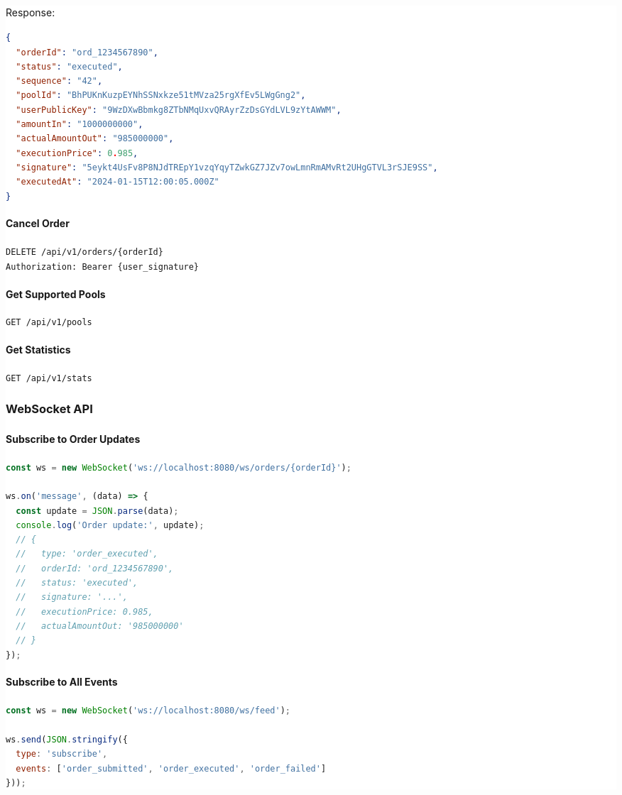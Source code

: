 Response:
```json
{
  "orderId": "ord_1234567890",
  "status": "executed",
  "sequence": "42",
  "poolId": "BhPUKnKuzpEYNhSSNxkze51tMVza25rgXfEv5LWgGng2",
  "userPublicKey": "9WzDXwBbmkg8ZTbNMqUxvQRAyrZzDsGYdLVL9zYtAWWM",
  "amountIn": "1000000000",
  "actualAmountOut": "985000000",
  "executionPrice": 0.985,
  "signature": "5eykt4UsFv8P8NJdTREpY1vzqYqyTZwkGZ7JZv7owLmnRmAMvRt2UHgGTVL3rSJE9SS",
  "executedAt": "2024-01-15T12:00:05.000Z"
}
```

#### Cancel Order
```http
DELETE /api/v1/orders/{orderId}
Authorization: Bearer {user_signature}
```

#### Get Supported Pools
```http
GET /api/v1/pools
```

#### Get Statistics
```http
GET /api/v1/stats
```

### WebSocket API

#### Subscribe to Order Updates
```javascript
const ws = new WebSocket('ws://localhost:8080/ws/orders/{orderId}');

ws.on('message', (data) => {
  const update = JSON.parse(data);
  console.log('Order update:', update);
  // {
  //   type: 'order_executed',
  //   orderId: 'ord_1234567890',
  //   status: 'executed',
  //   signature: '...',
  //   executionPrice: 0.985,
  //   actualAmountOut: '985000000'
  // }
});
```

#### Subscribe to All Events
```javascript
const ws = new WebSocket('ws://localhost:8080/ws/feed');

ws.send(JSON.stringify({
  type: 'subscribe',
  events: ['order_submitted', 'order_executed', 'order_failed']
}));
```
